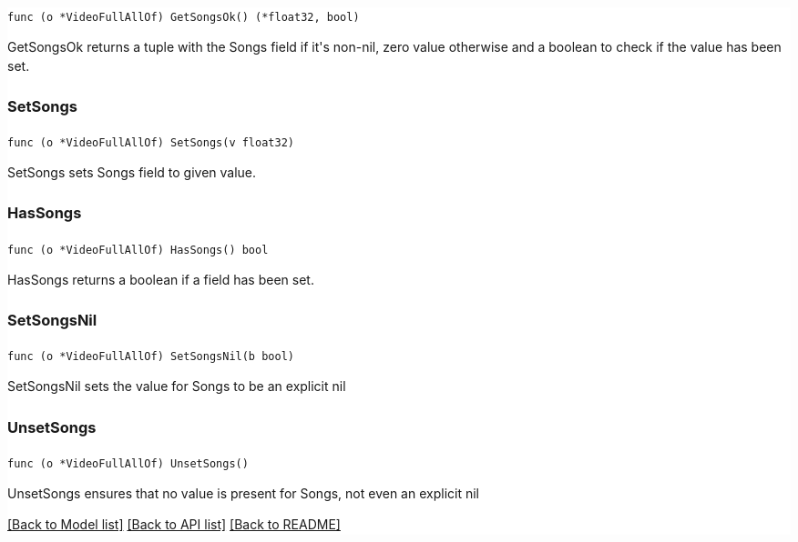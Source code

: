 `func (o *VideoFullAllOf) GetSongsOk() (*float32, bool)`

GetSongsOk returns a tuple with the Songs field if it's non-nil, zero value otherwise
and a boolean to check if the value has been set.

### SetSongs

`func (o *VideoFullAllOf) SetSongs(v float32)`

SetSongs sets Songs field to given value.

### HasSongs

`func (o *VideoFullAllOf) HasSongs() bool`

HasSongs returns a boolean if a field has been set.

### SetSongsNil

`func (o *VideoFullAllOf) SetSongsNil(b bool)`

 SetSongsNil sets the value for Songs to be an explicit nil

### UnsetSongs
`func (o *VideoFullAllOf) UnsetSongs()`

UnsetSongs ensures that no value is present for Songs, not even an explicit nil

[[Back to Model list]](../README.md#documentation-for-models) [[Back to API list]](../README.md#documentation-for-api-endpoints) [[Back to README]](../README.md)


